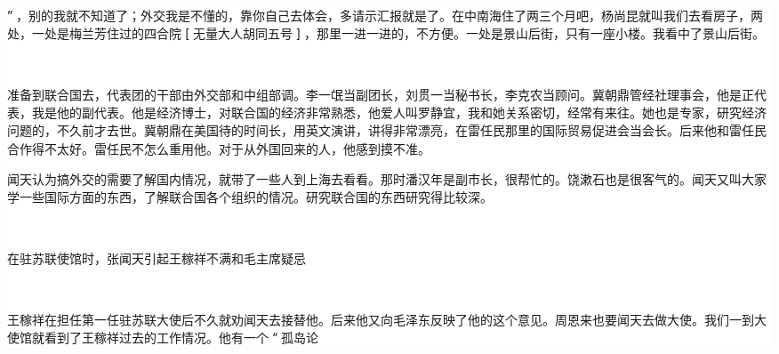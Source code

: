   </span>
  <span class="s2">
   ”
  </span>
  <span class="s1">
   ，别的我就不知道了；外交我是不懂的，靠你自己去体会，多请示汇报就是了。在中南海住了两三个月吧，杨尚昆就叫我们去看房子，两处，一处是梅兰芳住过的四合院
  </span>
  <span class="s2">
   [
  </span>
  <span class="s1">
   无量大人胡同五号
  </span>
  <span class="s2">
   ]
  </span>
  <span class="s1">
   ，那里一进一进的，不方便。一处是景山后街，只有一座小楼。我看中了景山后街。
  </span>
 </p>
 <p class="p1">
  <span class="s1">
  </span>
  <br/>
 </p>
 <p class="p2">
  <span class="s1">
   准备到联合国去，代表团的干部由外交部和中组部调。李一氓当副团长，刘贯一当秘书长，李克农当顾问。冀朝鼎管经社理事会，他是正代表，我是他的副代表。他是经济博士，对联合国的经济非常熟悉，他爱人叫罗静宜，我和她关系密切，经常有来往。她也是专家，研究经济问题的，不久前才去世。冀朝鼎在美国待的时间长，用英文演讲，讲得非常漂亮，在雷任民那里的国际贸易促进会当会长。后来他和雷任民合作得不太好。雷任民不怎么重用他。对于从外国回来的人，他感到摸不准。
  </span>
 </p>
 <p class="p2">
  <span class="s1">
   闻天认为搞外交的需要了解国内情况，就带了一些人到上海去看看。那时潘汉年是副市长，很帮忙的。饶漱石也是很客气的。闻天又叫大家学一些国际方面的东西，了解联合国各个组织的情况。研究联合国的东西研究得比较深。
  </span>
 </p>
 <p class="p1">
  <span class="s1">
  </span>
  <br/>
 </p>
 <p class="p2">
  <span class="s1">
   在驻苏联使馆时，张闻天引起王稼祥不满和毛主席疑忌
  </span>
 </p>
 <p class="p1">
  <span class="s1">
  </span>
  <br/>
 </p>
 <p class="p2">
  <span class="s1">
   王稼祥在担任第一任驻苏联大使后不久就劝闻天去接替他。后来他又向毛泽东反映了他的这个意见。周恩来也要闻天去做大使。我们一到大使馆就看到了王稼祥过去的工作情况。他有一个
  </span>
  <span class="s2">
   “
  </span>
  <span class="s1">
   孤岛论
  </span>
  <span class="s2">